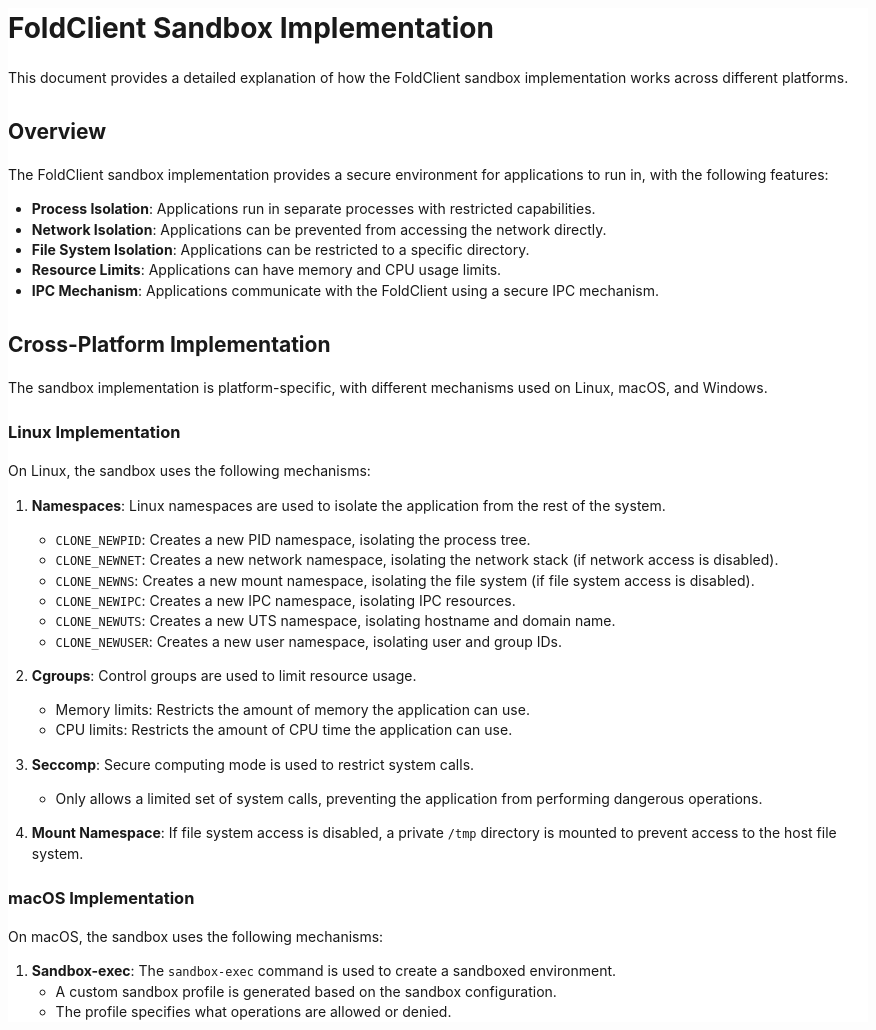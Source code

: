 # FoldClient Sandbox Implementation

This document provides a detailed explanation of how the FoldClient sandbox implementation works across different platforms.

## Overview

The FoldClient sandbox implementation provides a secure environment for applications to run in, with the following features:

- **Process Isolation**: Applications run in separate processes with restricted capabilities.
- **Network Isolation**: Applications can be prevented from accessing the network directly.
- **File System Isolation**: Applications can be restricted to a specific directory.
- **Resource Limits**: Applications can have memory and CPU usage limits.
- **IPC Mechanism**: Applications communicate with the FoldClient using a secure IPC mechanism.

## Cross-Platform Implementation

The sandbox implementation is platform-specific, with different mechanisms used on Linux, macOS, and Windows.

### Linux Implementation

On Linux, the sandbox uses the following mechanisms:

1. **Namespaces**: Linux namespaces are used to isolate the application from the rest of the system.
   - `CLONE_NEWPID`: Creates a new PID namespace, isolating the process tree.
   - `CLONE_NEWNET`: Creates a new network namespace, isolating the network stack (if network access is disabled).
   - `CLONE_NEWNS`: Creates a new mount namespace, isolating the file system (if file system access is disabled).
   - `CLONE_NEWIPC`: Creates a new IPC namespace, isolating IPC resources.
   - `CLONE_NEWUTS`: Creates a new UTS namespace, isolating hostname and domain name.
   - `CLONE_NEWUSER`: Creates a new user namespace, isolating user and group IDs.

2. **Cgroups**: Control groups are used to limit resource usage.
   - Memory limits: Restricts the amount of memory the application can use.
   - CPU limits: Restricts the amount of CPU time the application can use.

3. **Seccomp**: Secure computing mode is used to restrict system calls.
   - Only allows a limited set of system calls, preventing the application from performing dangerous operations.

4. **Mount Namespace**: If file system access is disabled, a private `/tmp` directory is mounted to prevent access to the host file system.

### macOS Implementation

On macOS, the sandbox uses the following mechanisms:

1. **Sandbox-exec**: The `sandbox-exec` command is used to create a sandboxed environment.
   - A custom sandbox profile is generated based on the sandbox configuration.
   - The profile specifies what operations are allowed or denied.
